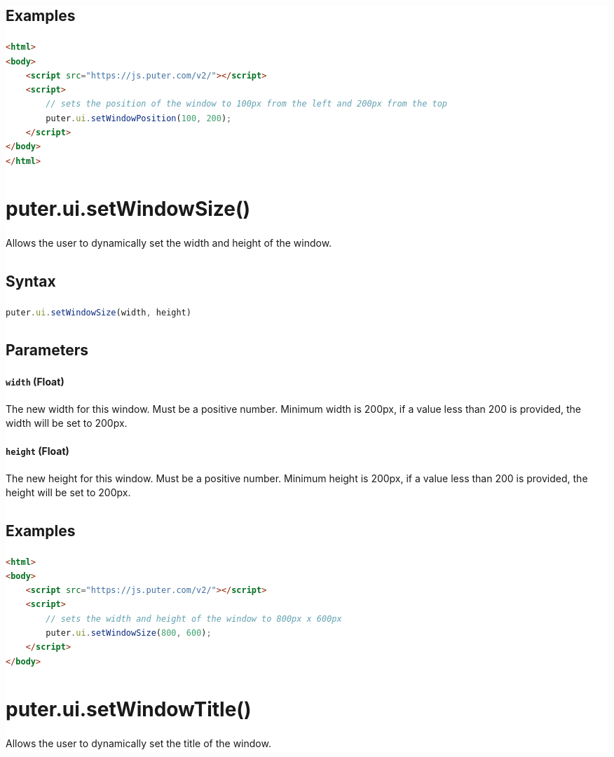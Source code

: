 ## Examples

```html
<html>
<body>
    <script src="https://js.puter.com/v2/"></script>
    <script>
        // sets the position of the window to 100px from the left and 200px from the top
        puter.ui.setWindowPosition(100, 200);
    </script>
</body>
</html>
```
# puter.ui.setWindowSize()

Allows the user to dynamically set the width and height of the window.

## Syntax
```js
puter.ui.setWindowSize(width, height)
```

## Parameters

#### `width` (Float)
The new width for this window. Must be a positive number. Minimum width is 200px, if a value less than 200 is provided, the width will be set to 200px.

#### `height` (Float)
The new height for this window. Must be a positive number. Minimum height is 200px, if a value less than 200 is provided, the height will be set to 200px.

## Examples

```html
<html>
<body>
    <script src="https://js.puter.com/v2/"></script>
    <script>
        // sets the width and height of the window to 800px x 600px
        puter.ui.setWindowSize(800, 600);
    </script>
</body>
```
# puter.ui.setWindowTitle()

Allows the user to dynamically set the title of the window.

